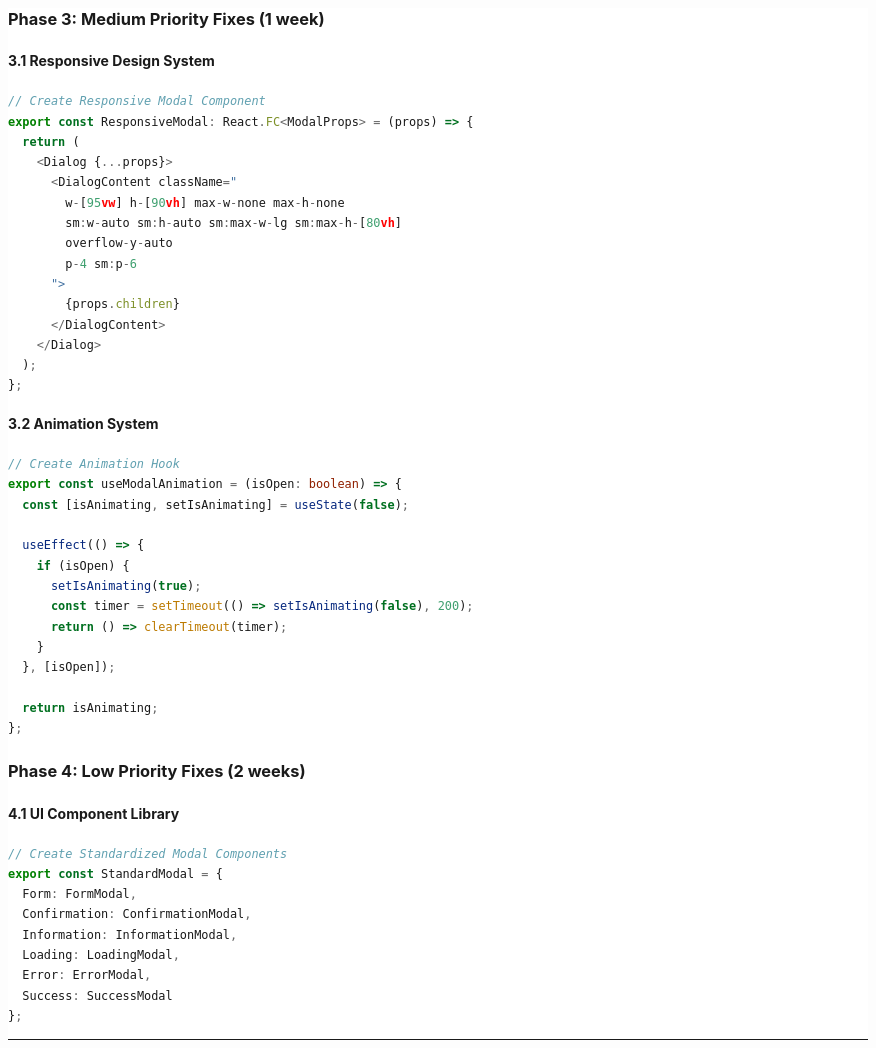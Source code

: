 ### **Phase 3: Medium Priority Fixes (1 week)**

#### **3.1 Responsive Design System**
```typescript
// Create Responsive Modal Component
export const ResponsiveModal: React.FC<ModalProps> = (props) => {
  return (
    <Dialog {...props}>
      <DialogContent className="
        w-[95vw] h-[90vh] max-w-none max-h-none
        sm:w-auto sm:h-auto sm:max-w-lg sm:max-h-[80vh]
        overflow-y-auto
        p-4 sm:p-6
      ">
        {props.children}
      </DialogContent>
    </Dialog>
  );
};
```

#### **3.2 Animation System**
```typescript
// Create Animation Hook
export const useModalAnimation = (isOpen: boolean) => {
  const [isAnimating, setIsAnimating] = useState(false);
  
  useEffect(() => {
    if (isOpen) {
      setIsAnimating(true);
      const timer = setTimeout(() => setIsAnimating(false), 200);
      return () => clearTimeout(timer);
    }
  }, [isOpen]);
  
  return isAnimating;
};
```

### **Phase 4: Low Priority Fixes (2 weeks)**

#### **4.1 UI Component Library**
```typescript
// Create Standardized Modal Components
export const StandardModal = {
  Form: FormModal,
  Confirmation: ConfirmationModal,
  Information: InformationModal,
  Loading: LoadingModal,
  Error: ErrorModal,
  Success: SuccessModal
};
```

---